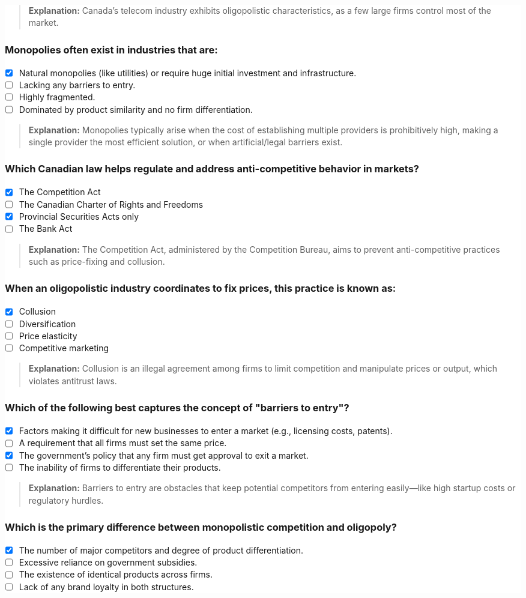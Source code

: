 > **Explanation:** Canada’s telecom industry exhibits oligopolistic characteristics, as a few large firms control most of the market.

### Monopolies often exist in industries that are:

- [x] Natural monopolies (like utilities) or require huge initial investment and infrastructure.
- [ ] Lacking any barriers to entry.
- [ ] Highly fragmented.
- [ ] Dominated by product similarity and no firm differentiation.

> **Explanation:** Monopolies typically arise when the cost of establishing multiple providers is prohibitively high, making a single provider the most efficient solution, or when artificial/legal barriers exist.

### Which Canadian law helps regulate and address anti-competitive behavior in markets?

- [x] The Competition Act
- [ ] The Canadian Charter of Rights and Freedoms
- [x] Provincial Securities Acts only
- [ ] The Bank Act

> **Explanation:** The Competition Act, administered by the Competition Bureau, aims to prevent anti-competitive practices such as price-fixing and collusion.

### When an oligopolistic industry coordinates to fix prices, this practice is known as:

- [x] Collusion
- [ ] Diversification
- [ ] Price elasticity
- [ ] Competitive marketing

> **Explanation:** Collusion is an illegal agreement among firms to limit competition and manipulate prices or output, which violates antitrust laws.

### Which of the following best captures the concept of "barriers to entry"?

- [x] Factors making it difficult for new businesses to enter a market (e.g., licensing costs, patents).
- [ ] A requirement that all firms must set the same price.
- [x] The government’s policy that any firm must get approval to exit a market.
- [ ] The inability of firms to differentiate their products.

> **Explanation:** Barriers to entry are obstacles that keep potential competitors from entering easily—like high startup costs or regulatory hurdles.

### Which is the primary difference between monopolistic competition and oligopoly?

- [x] The number of major competitors and degree of product differentiation.
- [ ] Excessive reliance on government subsidies.
- [ ] The existence of identical products across firms.
- [ ] Lack of any brand loyalty in both structures.
